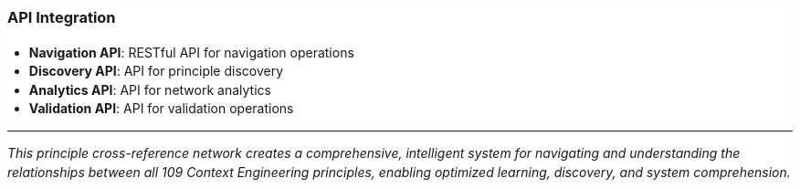 ### **API Integration**
- **Navigation API**: RESTful API for navigation operations
- **Discovery API**: API for principle discovery
- **Analytics API**: API for network analytics
- **Validation API**: API for validation operations

---

*This principle cross-reference network creates a comprehensive, intelligent system for navigating and understanding the relationships between all 109 Context Engineering principles, enabling optimized learning, discovery, and system comprehension.*
